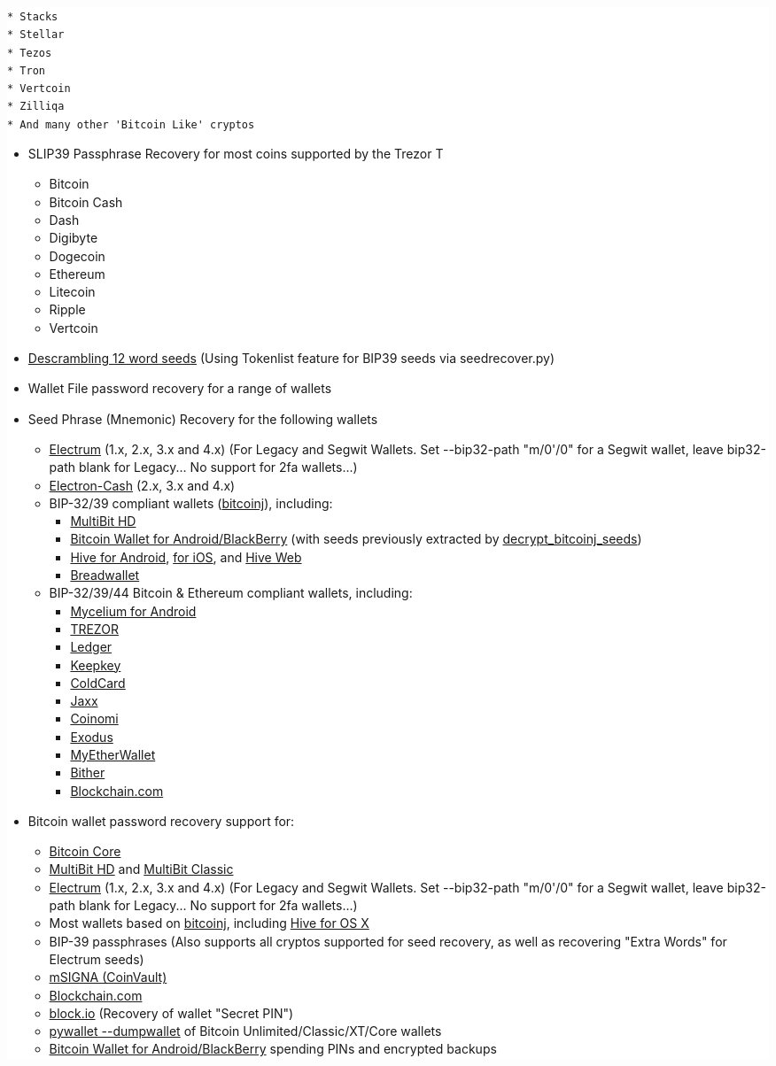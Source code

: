     * Stacks
    * Stellar
    * Tezos
    * Tron
    * Vertcoin
    * Zilliqa
    * And many other 'Bitcoin Like' cryptos
 * SLIP39 Passphrase Recovery for most coins supported by the Trezor T
    * Bitcoin
    * Bitcoin Cash
    * Dash
    * Digibyte
    * Dogecoin
    * Ethereum
    * Litecoin
    * Ripple
    * Vertcoin
 * [Descrambling 12 word seeds](docs/BIP39_descrambling_seedlists.md) (Using Tokenlist feature for BIP39 seeds via seedrecover.py)
 * Wallet File password recovery for a range of wallets

* Seed Phrase (Mnemonic) Recovery for the following wallets
     * [Electrum](https://electrum.org/) (1.x, 2.x, 3.x and 4.x) (For Legacy and Segwit Wallets. Set --bip32-path "m/0'/0" for a Segwit wallet, leave bip32-path blank for Legacy... No support for 2fa wallets...)
     * [Electron-Cash](https://www.electroncash.org/) (2.x, 3.x and 4.x)
     * BIP-32/39 compliant wallets ([bitcoinj](https://bitcoinj.github.io/)), including:
         * [MultiBit HD](https://multibit.org/)
         * [Bitcoin Wallet for Android/BlackBerry](https://play.google.com/store/apps/details?id=de.schildbach.wallet) (with seeds previously extracted by [decrypt\_bitcoinj\_seeds](https://github.com/gurnec/decrypt_bitcoinj_seed))
         * [Hive for Android](https://play.google.com/store/apps/details?id=com.hivewallet.hive.cordova), [for iOS](https://github.com/hivewallet/hive-ios), and [Hive Web](https://hivewallet.com/)
         * [Breadwallet](https://brd.com/)
     * BIP-32/39/44 Bitcoin & Ethereum compliant wallets, including:
         * [Mycelium for Android](https://wallet.mycelium.com/)
         * [TREZOR](https://www.bitcointrezor.com/)
         * [Ledger](https://www.ledgerwallet.com/)
         * [Keepkey](https://shapeshift.io/keepkey/)
         * [ColdCard](https://coldcardwallet.com/)
         * [Jaxx](https://jaxx.io/)
         * [Coinomi](https://www.coinomi.com/)
         * [Exodus](https://www.exodus.io/)
         * [MyEtherWallet](https://www.myetherwallet.com/)
         * [Bither](https://bither.net/)
         * [Blockchain.com](https://blockchain.com/wallet)
 * Bitcoin wallet password recovery support for:
     * [Bitcoin Core](https://bitcoincore.org/)
     * [MultiBit HD](https://multibit.org/) and [MultiBit Classic](https://multibit.org/help/v0.5/help_contents.html)
     * [Electrum](https://electrum.org/) (1.x, 2.x, 3.x and 4.x) (For Legacy and Segwit Wallets. Set --bip32-path "m/0'/0" for a Segwit wallet, leave bip32-path blank for Legacy... No support for 2fa wallets...)
     * Most wallets based on [bitcoinj](https://bitcoinj.github.io/), including [Hive for OS X](https://github.com/hivewallet/hive-mac/wiki/FAQ)
     * BIP-39 passphrases (Also supports all cryptos supported for seed recovery, as well as recovering "Extra Words" for Electrum seeds)
     * [mSIGNA (CoinVault)](https://ciphrex.com/products/)
     * [Blockchain.com](https://blockchain.com/wallet)
     * [block.io](https://block.io/) (Recovery of wallet "Secret PIN")
     * [pywallet --dumpwallet](https://github.com/jackjack-jj/pywallet) of Bitcoin Unlimited/Classic/XT/Core wallets
     * [Bitcoin Wallet for Android/BlackBerry](https://play.google.com/store/apps/details?id=de.schildbach.wallet) spending PINs and encrypted backups